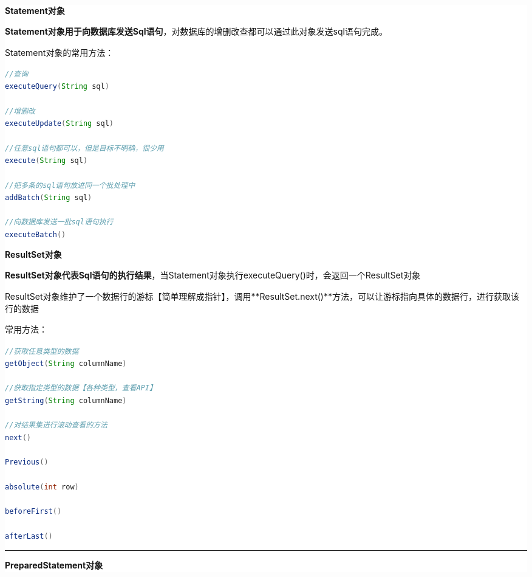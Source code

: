 ```java
```

**Statement对象**

**Statement对象用于向数据库发送Sql语句**，对数据库的增删改查都可以通过此对象发送sql语句完成。

Statement对象的常用方法：

```java
//查询
executeQuery(String sql)

//增删改
executeUpdate(String sql)

//任意sql语句都可以，但是目标不明确，很少用
execute(String sql)

//把多条的sql语句放进同一个批处理中
addBatch(String sql)

//向数据库发送一批sql语句执行
executeBatch()
```

**ResultSet对象**

**ResultSet对象代表Sql语句的执行结果**，当Statement对象执行executeQuery()时，会返回一个ResultSet对象

ResultSet对象维护了一个数据行的游标【简单理解成指针】，调用**ResultSet.next()**方法，可以让游标指向具体的数据行，进行获取该行的数据

常用方法：

```java
//获取任意类型的数据
getObject(String columnName)

//获取指定类型的数据【各种类型，查看API】
getString(String columnName)

//对结果集进行滚动查看的方法
next()

Previous()

absolute(int row)

beforeFirst()

afterLast()
```

***

**PreparedStatement对象**
